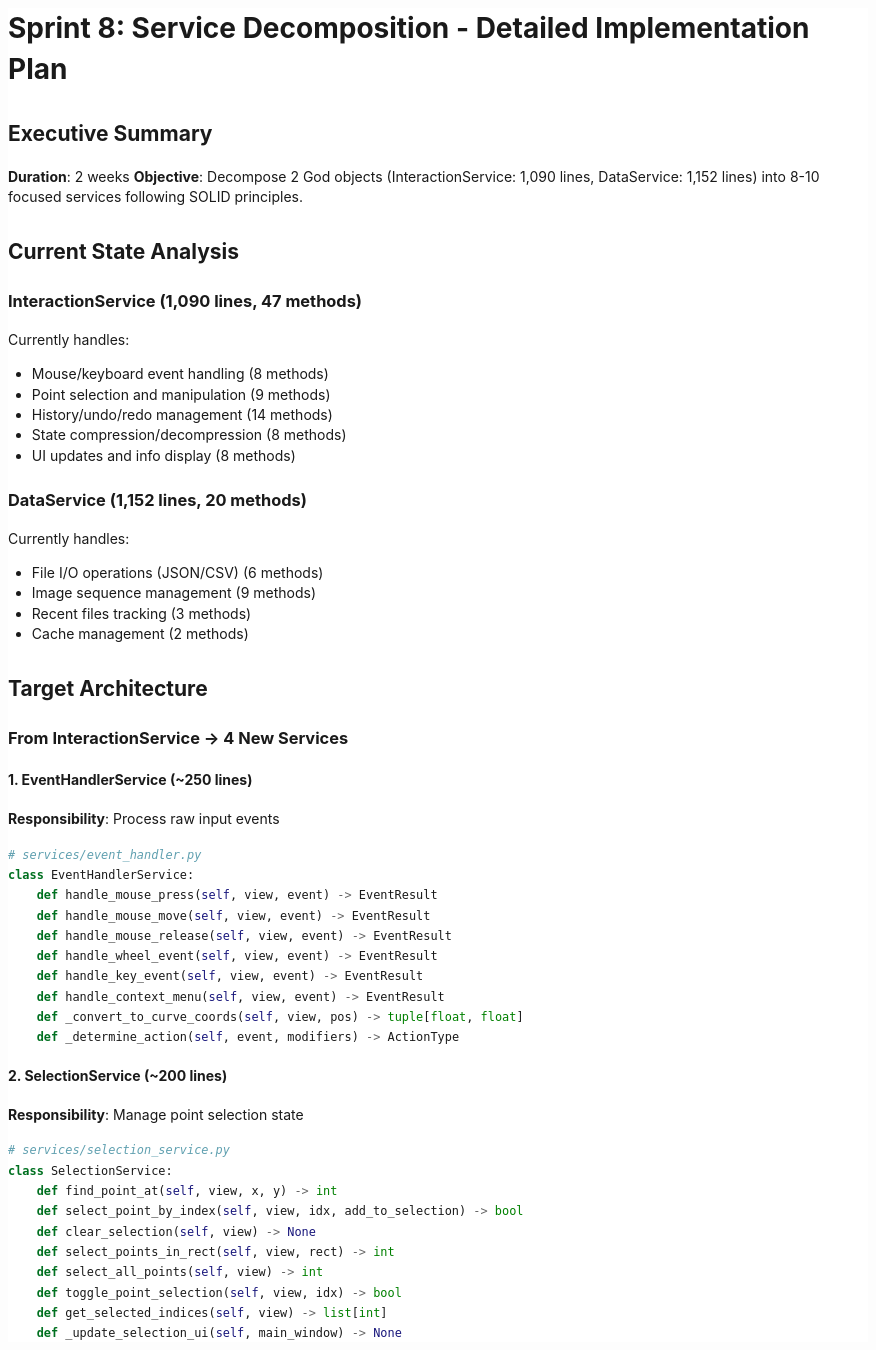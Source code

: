# Sprint 8: Service Decomposition - Detailed Implementation Plan

## Executive Summary

**Duration**: 2 weeks
**Objective**: Decompose 2 God objects (InteractionService: 1,090 lines, DataService: 1,152 lines) into 8-10 focused services following SOLID principles.

## Current State Analysis

### InteractionService (1,090 lines, 47 methods)
Currently handles:
- Mouse/keyboard event handling (8 methods)
- Point selection and manipulation (9 methods)
- History/undo/redo management (14 methods)
- State compression/decompression (8 methods)
- UI updates and info display (8 methods)

### DataService (1,152 lines, 20 methods)
Currently handles:
- File I/O operations (JSON/CSV) (6 methods)
- Image sequence management (9 methods)
- Recent files tracking (3 methods)
- Cache management (2 methods)

## Target Architecture

### From InteractionService → 4 New Services

#### 1. EventHandlerService (~250 lines)
**Responsibility**: Process raw input events
```python
# services/event_handler.py
class EventHandlerService:
    def handle_mouse_press(self, view, event) -> EventResult
    def handle_mouse_move(self, view, event) -> EventResult
    def handle_mouse_release(self, view, event) -> EventResult
    def handle_wheel_event(self, view, event) -> EventResult
    def handle_key_event(self, view, event) -> EventResult
    def handle_context_menu(self, view, event) -> EventResult
    def _convert_to_curve_coords(self, view, pos) -> tuple[float, float]
    def _determine_action(self, event, modifiers) -> ActionType
```

#### 2. SelectionService (~200 lines)
**Responsibility**: Manage point selection state
```python
# services/selection_service.py
class SelectionService:
    def find_point_at(self, view, x, y) -> int
    def select_point_by_index(self, view, idx, add_to_selection) -> bool
    def clear_selection(self, view) -> None
    def select_points_in_rect(self, view, rect) -> int
    def select_all_points(self, view) -> int
    def toggle_point_selection(self, view, idx) -> bool
    def get_selected_indices(self, view) -> list[int]
    def _update_selection_ui(self, main_window) -> None
```
